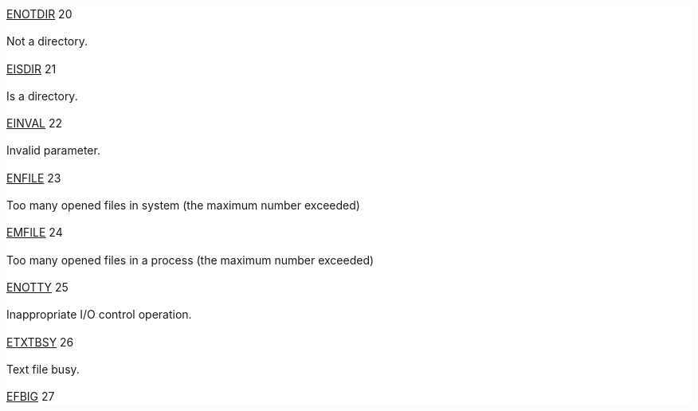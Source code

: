 <tr id="row2105196038165627"><td class="cellrowborder" valign="top" width="50%" headers="mcps1.1.3.1.1 "><p id="p1184776101165627"><a name="p1184776101165627"></a><a name="p1184776101165627"></a><a href="UTILS.md#ga9262fb92f7ef662d0bdd577912a5b101">ENOTDIR</a>   20</p>
</td>
<td class="cellrowborder" valign="top" width="50%" headers="mcps1.1.3.1.2 "><p id="p1836831361165627"><a name="p1836831361165627"></a><a name="p1836831361165627"></a>Not a directory. </p>
</td>
</tr>
<tr id="row2062280895165627"><td class="cellrowborder" valign="top" width="50%" headers="mcps1.1.3.1.1 "><p id="p1402340710165627"><a name="p1402340710165627"></a><a name="p1402340710165627"></a><a href="UTILS.md#gae22c3a1e0a38f3896de238cc30d0e19b">EISDIR</a>   21</p>
</td>
<td class="cellrowborder" valign="top" width="50%" headers="mcps1.1.3.1.2 "><p id="p1651455120165627"><a name="p1651455120165627"></a><a name="p1651455120165627"></a>Is a directory. </p>
</td>
</tr>
<tr id="row42951286165627"><td class="cellrowborder" valign="top" width="50%" headers="mcps1.1.3.1.1 "><p id="p20249736165627"><a name="p20249736165627"></a><a name="p20249736165627"></a><a href="UTILS.md#ga2d1678d5a7cc8ce499643f3b8957def4">EINVAL</a>   22</p>
</td>
<td class="cellrowborder" valign="top" width="50%" headers="mcps1.1.3.1.2 "><p id="p1625638159165627"><a name="p1625638159165627"></a><a name="p1625638159165627"></a>Invalid parameter. </p>
</td>
</tr>
<tr id="row827226450165627"><td class="cellrowborder" valign="top" width="50%" headers="mcps1.1.3.1.1 "><p id="p672095524165627"><a name="p672095524165627"></a><a name="p672095524165627"></a><a href="UTILS.md#ga5554094b3fb4bb6ebeb0157cb3f82a55">ENFILE</a>   23</p>
</td>
<td class="cellrowborder" valign="top" width="50%" headers="mcps1.1.3.1.2 "><p id="p59479748165627"><a name="p59479748165627"></a><a name="p59479748165627"></a>Too many opened files in system (the maximum number exceeded) </p>
</td>
</tr>
<tr id="row145124257165627"><td class="cellrowborder" valign="top" width="50%" headers="mcps1.1.3.1.1 "><p id="p1885654848165627"><a name="p1885654848165627"></a><a name="p1885654848165627"></a><a href="UTILS.md#ga64a75c174882ddbfa726c7fd040f87a1">EMFILE</a>   24</p>
</td>
<td class="cellrowborder" valign="top" width="50%" headers="mcps1.1.3.1.2 "><p id="p1378493804165627"><a name="p1378493804165627"></a><a name="p1378493804165627"></a>Too many opened files in a process (the maximum number exceeded) </p>
</td>
</tr>
<tr id="row1710374720165627"><td class="cellrowborder" valign="top" width="50%" headers="mcps1.1.3.1.1 "><p id="p1437638474165627"><a name="p1437638474165627"></a><a name="p1437638474165627"></a><a href="UTILS.md#gac3daf409082bb528032f4452a81e1034">ENOTTY</a>   25</p>
</td>
<td class="cellrowborder" valign="top" width="50%" headers="mcps1.1.3.1.2 "><p id="p1531323733165627"><a name="p1531323733165627"></a><a name="p1531323733165627"></a>Inappropriate I/O control operation. </p>
</td>
</tr>
<tr id="row1696297799165627"><td class="cellrowborder" valign="top" width="50%" headers="mcps1.1.3.1.1 "><p id="p1302687980165627"><a name="p1302687980165627"></a><a name="p1302687980165627"></a><a href="UTILS.md#gaaed12e82224923d599b6f1939c8e0971">ETXTBSY</a>   26</p>
</td>
<td class="cellrowborder" valign="top" width="50%" headers="mcps1.1.3.1.2 "><p id="p736950516165627"><a name="p736950516165627"></a><a name="p736950516165627"></a>Text file busy. </p>
</td>
</tr>
<tr id="row620108688165627"><td class="cellrowborder" valign="top" width="50%" headers="mcps1.1.3.1.1 "><p id="p1945984628165627"><a name="p1945984628165627"></a><a name="p1945984628165627"></a><a href="UTILS.md#gaf5401a500939ed1812c04ca200b95eef">EFBIG</a>   27</p>
</td>